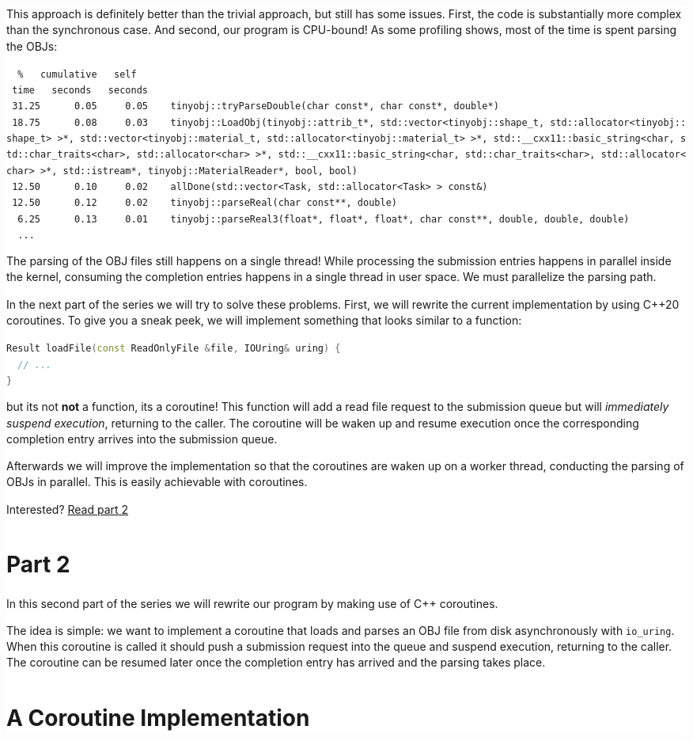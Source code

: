This approach is definitely better than the trivial approach, but still has some issues. First, the code is substantially more complex than the synchronous case. And second, our program is CPU-bound! As some profiling shows, most of the time is spent parsing the OBJs:

```
  %   cumulative   self
 time   seconds   seconds
 31.25      0.05     0.05    tinyobj::tryParseDouble(char const*, char const*, double*)
 18.75      0.08     0.03    tinyobj::LoadObj(tinyobj::attrib_t*, std::vector<tinyobj::shape_t, std::allocator<tinyobj::shape_t> >*, std::vector<tinyobj::material_t, std::allocator<tinyobj::material_t> >*, std::__cxx11::basic_string<char, std::char_traits<char>, std::allocator<char> >*, std::__cxx11::basic_string<char, std::char_traits<char>, std::allocator<char> >*, std::istream*, tinyobj::MaterialReader*, bool, bool)
 12.50      0.10     0.02    allDone(std::vector<Task, std::allocator<Task> > const&)
 12.50      0.12     0.02    tinyobj::parseReal(char const**, double)
  6.25      0.13     0.01    tinyobj::parseReal3(float*, float*, float*, char const**, double, double, double)
  ...
  ```

The parsing of the OBJ files still happens on a single thread!
While processing the submission entries happens in parallel inside the kernel, consuming the completion entries happens in a single thread in user space. We must parallelize the parsing path.

In the next part of the series we will try to solve these problems. First, we will rewrite the current implementation by using C++20 coroutines.
To give you a sneak peek, we will implement something that looks similar to a function:

```cpp
Result loadFile(const ReadOnlyFile &file, IOUring& uring) {
  // ...
}
```
but its not **not** a function, its a coroutine! This function will add a read file request to the submission queue but will _immediately suspend execution_, returning to the caller. The coroutine will be waken up and resume execution once the corresponding completion entry arrives into the submission queue.

Afterwards we will improve the implementation so that the coroutines are waken up on a worker thread, conducting the parsing of OBJs in parallel. This is easily achievable with coroutines.

Interested? [Read part 2]()

# Part 2

In this second part of the series we will rewrite our program by making use of C++ coroutines.

The idea is simple: we want to implement a coroutine that loads and parses an OBJ file from disk asynchronously with `io_uring`. When this coroutine is called it should push a submission request into the queue and suspend execution, returning to the caller. The coroutine can be resumed later once the completion entry has arrived and the parsing takes place.

# A Coroutine Implementation
